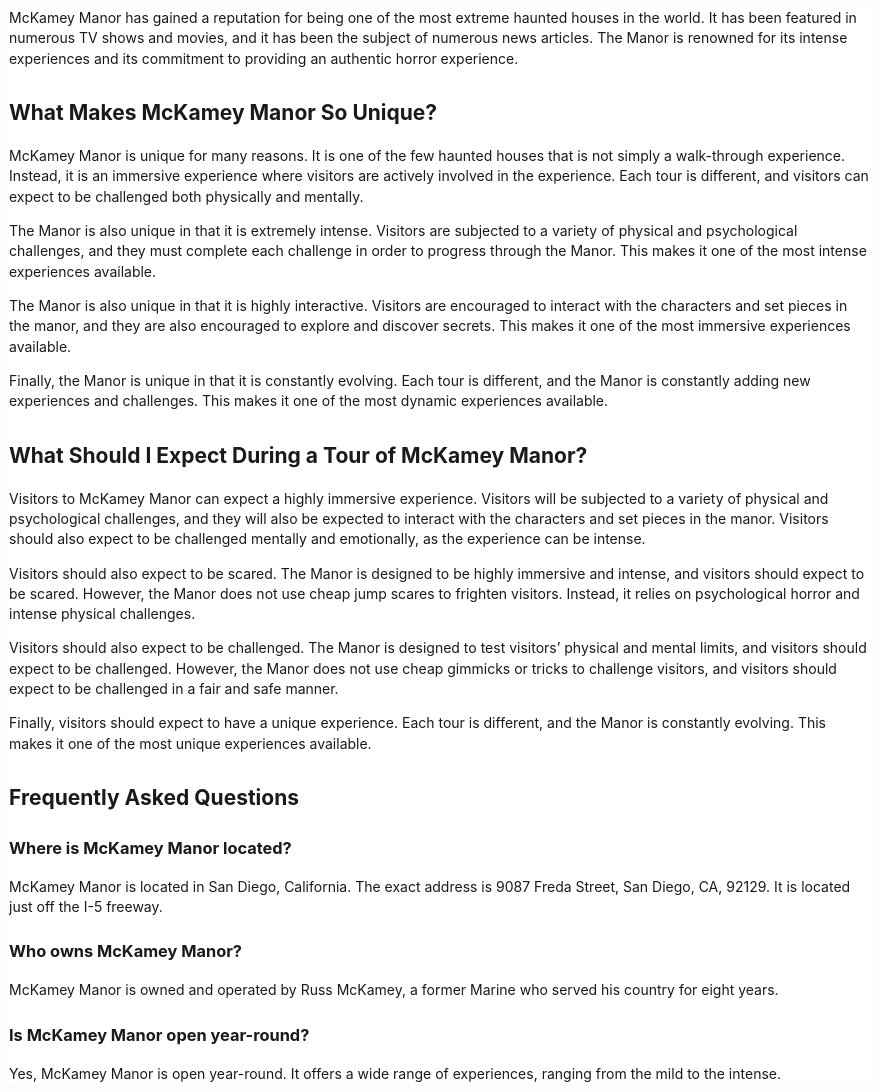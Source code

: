 <p>McKamey Manor has gained a reputation for being one of the most extreme haunted houses in the world. It has been featured in numerous TV shows and movies, and it has been the subject of numerous news articles. The Manor is renowned for its intense experiences and its commitment to providing an authentic horror experience.</p>

<h2>What Makes McKamey Manor So Unique?</h2>

<p>McKamey Manor is unique for many reasons. It is one of the few haunted houses that is not simply a walk-through experience. Instead, it is an immersive experience where visitors are actively involved in the experience. Each tour is different, and visitors can expect to be challenged both physically and mentally.</p>

<p>The Manor is also unique in that it is extremely intense. Visitors are subjected to a variety of physical and psychological challenges, and they must complete each challenge in order to progress through the Manor. This makes it one of the most intense experiences available.</p>

<p>The Manor is also unique in that it is highly interactive. Visitors are encouraged to interact with the characters and set pieces in the manor, and they are also encouraged to explore and discover secrets. This makes it one of the most immersive experiences available.</p>

<p>Finally, the Manor is unique in that it is constantly evolving. Each tour is different, and the Manor is constantly adding new experiences and challenges. This makes it one of the most dynamic experiences available.</p>

<h2>What Should I Expect During a Tour of McKamey Manor?</h2>

<p>Visitors to McKamey Manor can expect a highly immersive experience. Visitors will be subjected to a variety of physical and psychological challenges, and they will also be expected to interact with the characters and set pieces in the manor. Visitors should also expect to be challenged mentally and emotionally, as the experience can be intense.</p>

<p>Visitors should also expect to be scared. The Manor is designed to be highly immersive and intense, and visitors should expect to be scared. However, the Manor does not use cheap jump scares to frighten visitors. Instead, it relies on psychological horror and intense physical challenges.</p>

<p>Visitors should also expect to be challenged. The Manor is designed to test visitors’ physical and mental limits, and visitors should expect to be challenged. However, the Manor does not use cheap gimmicks or tricks to challenge visitors, and visitors should expect to be challenged in a fair and safe manner.</p>

<p>Finally, visitors should expect to have a unique experience. Each tour is different, and the Manor is constantly evolving. This makes it one of the most unique experiences available.</p>

<h2>Frequently Asked Questions</h2>

<h3>Where is McKamey Manor located?</h3>

<p>McKamey Manor is located in San Diego, California. The exact address is 9087 Freda Street, San Diego, CA, 92129. It is located just off the I-5 freeway.</p>

<h3>Who owns McKamey Manor?</h3>

<p>McKamey Manor is owned and operated by Russ McKamey, a former Marine who served his country for eight years.</p>

<h3>Is McKamey Manor open year-round?</h3>

<p>Yes, McKamey Manor is open year-round. It offers a wide range of experiences, ranging from the mild to the intense.</p>
